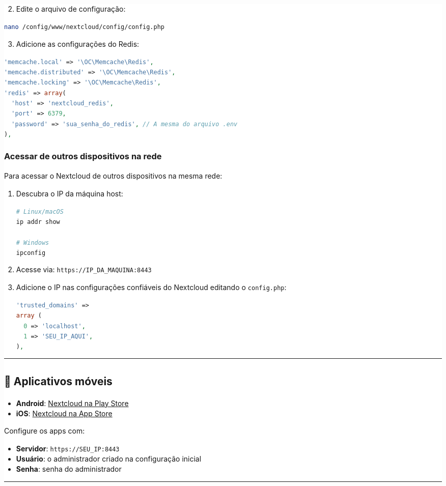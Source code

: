 2. Edite o arquivo de configuração:
```bash
nano /config/www/nextcloud/config/config.php
```

3. Adicione as configurações do Redis:
```php
'memcache.local' => '\OC\Memcache\Redis',
'memcache.distributed' => '\OC\Memcache\Redis',
'memcache.locking' => '\OC\Memcache\Redis',
'redis' => array(
  'host' => 'nextcloud_redis',
  'port' => 6379,
  'password' => 'sua_senha_do_redis', // A mesma do arquivo .env
),
```

### Acessar de outros dispositivos na rede

Para acessar o Nextcloud de outros dispositivos na mesma rede:

1. Descubra o IP da máquina host:
   ```bash
   # Linux/macOS
   ip addr show
   
   # Windows
   ipconfig
   ```

2. Acesse via: `https://IP_DA_MAQUINA:8443`

3. Adicione o IP nas configurações confiáveis do Nextcloud editando o `config.php`:
   ```php
   'trusted_domains' => 
   array (
     0 => 'localhost',
     1 => 'SEU_IP_AQUI',
   ),
   ```

---

## 📱 Aplicativos móveis

- **Android**: [Nextcloud na Play Store](https://play.google.com/store/apps/details?id=com.nextcloud.client)
- **iOS**: [Nextcloud na App Store](https://apps.apple.com/app/nextcloud/id1125420102)

Configure os apps com:
- **Servidor**: `https://SEU_IP:8443`
- **Usuário**: o administrador criado na configuração inicial
- **Senha**: senha do administrador

---
